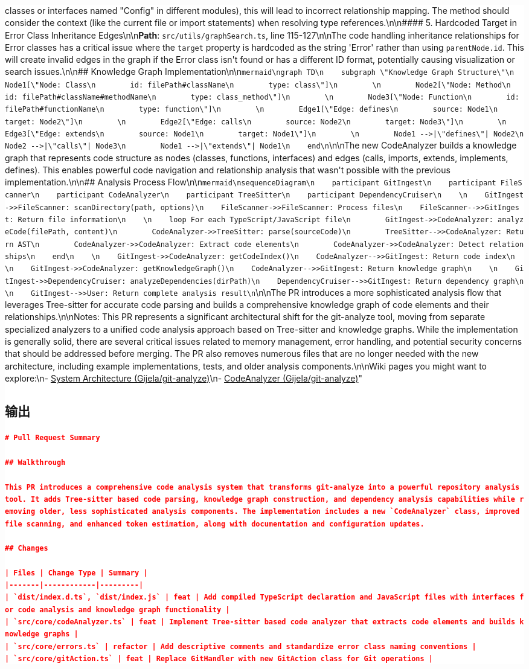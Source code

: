 classes or interfaces named \"Config\" in different modules), this will lead to incorrect relationship mapping. The method should consider the context (like the current file or import statements) when resolving type references.\n\n#### 5. Hardcoded Target in Error Class Inheritance Edges\n\n**Path**: `src/utils/graphSearch.ts`, line 115-127\n\nThe code handling inheritance relationships for Error classes has a critical issue where the `target` property is hardcoded as the string 'Error' rather than using `parentNode.id`. This will create invalid edges in the graph if the Error class isn't found or has a different ID format, potentially causing visualization or search issues.\n\n## Knowledge Graph Implementation\n\n```mermaid\ngraph TD\n    subgraph \"Knowledge Graph Structure\"\n        Node1[\"Node: Class\n        id: filePath#className\n        type: class\"]\n        \n        Node2[\"Node: Method\n        id: filePath#className#methodName\n        type: class_method\"]\n        \n        Node3[\"Node: Function\n        id: filePath#functionName\n        type: function\"]\n        \n        Edge1[\"Edge: defines\n        source: Node1\n        target: Node2\"]\n        \n        Edge2[\"Edge: calls\n        source: Node2\n        target: Node3\"]\n        \n        Edge3[\"Edge: extends\n        source: Node1\n        target: Node1\"]\n        \n        Node1 -->|\"defines\"| Node2\n        Node2 -->|\"calls\"| Node3\n        Node1 -->|\"extends\"| Node1\n    end\n```\n\nThe new CodeAnalyzer builds a knowledge graph that represents code structure as nodes (classes, functions, interfaces) and edges (calls, imports, extends, implements, defines). This enables powerful code navigation and relationship analysis that wasn't possible with the previous implementation.\n\n## Analysis Process Flow\n\n```mermaid\nsequenceDiagram\n    participant GitIngest\n    participant FileScanner\n    participant CodeAnalyzer\n    participant TreeSitter\n    participant DependencyCruiser\n    \n    GitIngest->>FileScanner: scanDirectory(path, options)\n    FileScanner->>FileScanner: Process files\n    FileScanner-->>GitIngest: Return file information\n    \n    loop For each TypeScript/JavaScript file\n        GitIngest->>CodeAnalyzer: analyzeCode(filePath, content)\n        CodeAnalyzer->>TreeSitter: parse(sourceCode)\n        TreeSitter-->>CodeAnalyzer: Return AST\n        CodeAnalyzer->>CodeAnalyzer: Extract code elements\n        CodeAnalyzer->>CodeAnalyzer: Detect relationships\n    end\n    \n    GitIngest->>CodeAnalyzer: getCodeIndex()\n    CodeAnalyzer-->>GitIngest: Return code index\n    \n    GitIngest->>CodeAnalyzer: getKnowledgeGraph()\n    CodeAnalyzer-->>GitIngest: Return knowledge graph\n    \n    GitIngest->>DependencyCruiser: analyzeDependencies(dirPath)\n    DependencyCruiser-->>GitIngest: Return dependency graph\n    \n    GitIngest-->>User: Return complete analysis result\n```\n\nThe PR introduces a more sophisticated analysis flow that leverages Tree-sitter for accurate code parsing and builds a comprehensive knowledge graph of code elements and their relationships.\n\nNotes: This PR represents a significant architectural shift for the git-analyze tool, moving from separate specialized analyzers to a unified code analysis approach based on Tree-sitter and knowledge graphs. While the implementation is generally solid, there are several critical issues related to memory management, error handling, and potential security concerns that should be addressed before merging. The PR also removes numerous files that are no longer needed with the new architecture, including example implementations, tests, and older analysis components.\n\nWiki pages you might want to explore:\n- [System Architecture (Gijela/git-analyze)](/wiki/Gijela/git-analyze#2)\n- [CodeAnalyzer (Gijela/git-analyze)](/wiki/Gijela/git-analyze#3.2)"

## 输出

````json
# Pull Request Summary

## Walkthrough

This PR introduces a comprehensive code analysis system that transforms git-analyze into a powerful repository analysis tool. It adds Tree-sitter based code parsing, knowledge graph construction, and dependency analysis capabilities while removing older, less sophisticated analysis components. The implementation includes a new `CodeAnalyzer` class, improved file scanning, and enhanced token estimation, along with documentation and configuration updates.

## Changes

| Files | Change Type | Summary |
|-------|------------|---------|
| `dist/index.d.ts`, `dist/index.js` | feat | Add compiled TypeScript declaration and JavaScript files with interfaces for code analysis and knowledge graph functionality |
| `src/core/codeAnalyzer.ts` | feat | Implement Tree-sitter based code analyzer that extracts code elements and builds knowledge graphs |
| `src/core/errors.ts` | refactor | Add descriptive comments and standardize error class naming conventions |
| `src/core/gitAction.ts` | feat | Replace GitHandler with new GitAction class for Git operations |
````